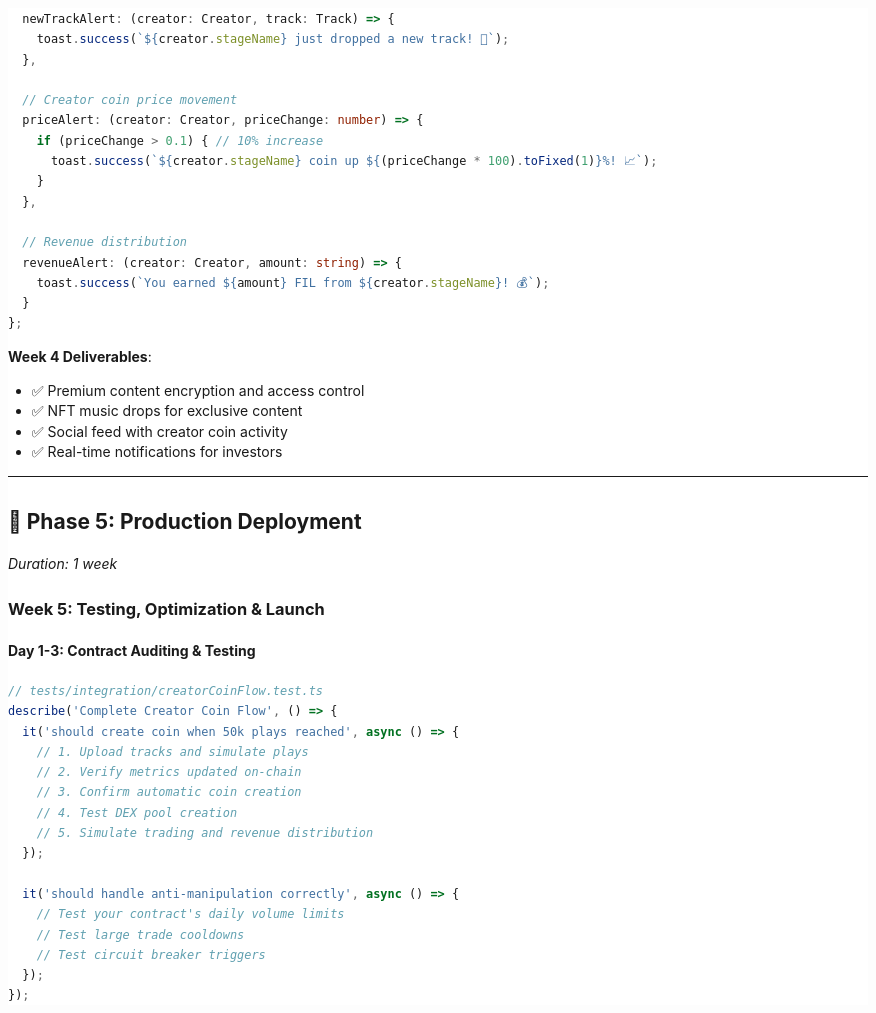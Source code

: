 ```typescript
  newTrackAlert: (creator: Creator, track: Track) => {
    toast.success(`${creator.stageName} just dropped a new track! 🎵`);
  },

  // Creator coin price movement
  priceAlert: (creator: Creator, priceChange: number) => {
    if (priceChange > 0.1) { // 10% increase
      toast.success(`${creator.stageName} coin up ${(priceChange * 100).toFixed(1)}%! 📈`);
    }
  },

  // Revenue distribution
  revenueAlert: (creator: Creator, amount: string) => {
    toast.success(`You earned ${amount} FIL from ${creator.stageName}! 💰`);
  }
};
```

**Week 4 Deliverables**:
- ✅ Premium content encryption and access control
- ✅ NFT music drops for exclusive content
- ✅ Social feed with creator coin activity
- ✅ Real-time notifications for investors

---

## 🚀 **Phase 5: Production Deployment**
*Duration: 1 week*

### **Week 5: Testing, Optimization & Launch**

#### **Day 1-3: Contract Auditing & Testing**
```typescript
// tests/integration/creatorCoinFlow.test.ts
describe('Complete Creator Coin Flow', () => {
  it('should create coin when 50k plays reached', async () => {
    // 1. Upload tracks and simulate plays
    // 2. Verify metrics updated on-chain
    // 3. Confirm automatic coin creation
    // 4. Test DEX pool creation
    // 5. Simulate trading and revenue distribution
  });

  it('should handle anti-manipulation correctly', async () => {
    // Test your contract's daily volume limits
    // Test large trade cooldowns
    // Test circuit breaker triggers
  });
});
```
